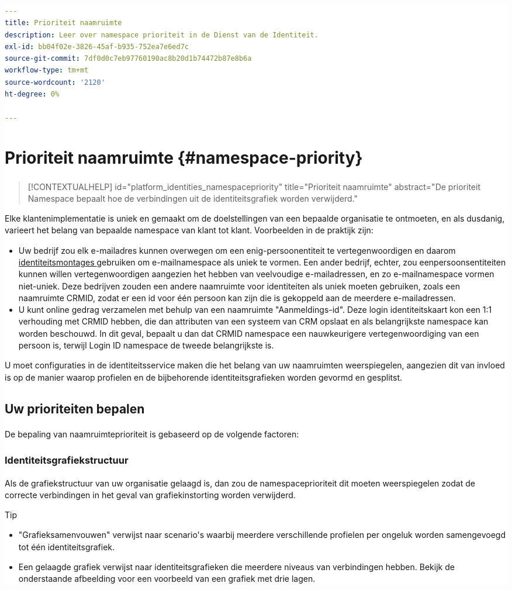 ```yaml
---
title: Prioriteit naamruimte
description: Leer over namespace prioriteit in de Dienst van de Identiteit.
exl-id: bb04f02e-3826-45af-b935-752ea7e6ed7c
source-git-commit: 7df0d0c7eb97760190ac8b20d1b74472b87e8b6a
workflow-type: tm+mt
source-wordcount: '2120'
ht-degree: 0%

---
```


# Prioriteit naamruimte {#namespace-priority}

>[!CONTEXTUALHELP]
>id="platform_identities_namespacepriority"
>title="Prioriteit naamruimte"
>abstract="De prioriteit Namespace bepaalt hoe de verbindingen uit de identiteitsgrafiek worden verwijderd."

Elke klantenimplementatie is uniek en gemaakt om de doelstellingen van een bepaalde organisatie te ontmoeten, en als dusdanig, varieert het belang van bepaalde namespace van klant tot klant. Voorbeelden in de praktijk zijn:

* Uw bedrijf zou elk e-mailadres kunnen overwegen om een enig-persoonentiteit te vertegenwoordigen en daarom [ identiteitsmontages ](./identity-settings-ui.md) gebruiken om e-mailnamespace als uniek te vormen. Een ander bedrijf, echter, zou eenpersoonsentiteiten kunnen willen vertegenwoordigen aangezien het hebben van veelvoudige e-mailadressen, en zo e-mailnamespace vormen niet-uniek. Deze bedrijven zouden een andere naamruimte voor identiteiten als uniek moeten gebruiken, zoals een naamruimte CRMID, zodat er een id voor één persoon kan zijn die is gekoppeld aan de meerdere e-mailadressen.
* U kunt online gedrag verzamelen met behulp van een naamruimte &quot;Aanmeldings-id&quot;. Deze login identiteitskaart kon een 1:1 verhouding met CRMID hebben, die dan attributen van een systeem van CRM opslaat en als belangrijkste namespace kan worden beschouwd. In dit geval, bepaalt u dan dat CRMID namespace een nauwkeurigere vertegenwoordiging van een persoon is, terwijl Login ID namespace de tweede belangrijkste is.

U moet configuraties in de identiteitsservice maken die het belang van uw naamruimten weerspiegelen, aangezien dit van invloed is op de manier waarop profielen en de bijbehorende identiteitsgrafieken worden gevormd en gesplitst.

## Uw prioriteiten bepalen

De bepaling van naamruimteprioriteit is gebaseerd op de volgende factoren:

### Identiteitsgrafiekstructuur

Als de grafiekstructuur van uw organisatie gelaagd is, dan zou de namespaceprioriteit dit moeten weerspiegelen zodat de correcte verbindingen in het geval van grafiekinstorting worden verwijderd.

>[!TIP]
>
>* &quot;Grafieksamenvouwen&quot; verwijst naar scenario&#39;s waarbij meerdere verschillende profielen per ongeluk worden samengevoegd tot één identiteitsgrafiek.
>
>* Een gelaagde grafiek verwijst naar identiteitsgrafieken die meerdere niveaus van verbindingen hebben. Bekijk de onderstaande afbeelding voor een voorbeeld van een grafiek met drie lagen.
